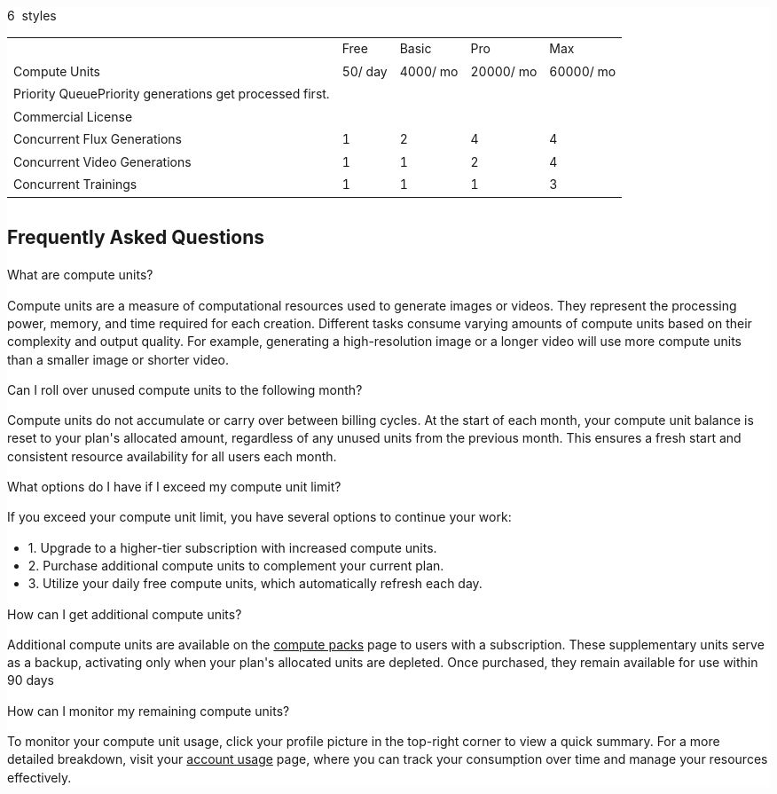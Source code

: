 6  styles

|     |     |     |     |     |
| --- | --- | --- | --- | --- |
|  | Free | Basic | Pro | Max |
| Compute Units | 50/ day | 4000/ mo | 20000/ mo | 60000/ mo |
| Priority QueuePriority generations get processed first. |  |  |  |  |
| Commercial License |  |  |  |  |
| Concurrent Flux Generations | 1 | 2 | 4 | 4 |
| Concurrent Video Generations | 1 | 1 | 2 | 4 |
| Concurrent Trainings | 1 | 1 | 1 | 3 |

## Frequently Asked Questions

What are compute units?

Compute units are a measure of computational resources used to generate images or videos.
They represent the processing power, memory, and time required for each creation.
Different tasks consume varying amounts of compute units based on their complexity and
output quality. For example, generating a high-resolution image or a longer video will use
more compute units than a smaller image or shorter video.

Can I roll over unused compute units to the following month?

Compute units do not accumulate or carry over between billing cycles. At the start of each
month, your compute unit balance is reset to your plan's allocated amount, regardless of any
unused units from the previous month. This ensures a fresh start and consistent resource
availability for all users each month.

What options do I have if I exceed my compute unit limit?

If you exceed your compute unit limit, you have several options to continue your work:

- 1\. Upgrade to a higher-tier subscription with increased compute units.
- 2\. Purchase additional compute units to complement your current plan.
- 3\. Utilize your daily free compute units, which automatically refresh each day.

How can I get additional compute units?

Additional compute units are available on the [compute packs](https://www.krea.ai/account/compute-packs) page to users with a subscription. These supplementary units serve as a backup, activating only
when your plan's allocated units are depleted. Once purchased, they remain available for use
within 90 days

How can I monitor my remaining compute units?

To monitor your compute unit usage, click your profile picture in the top-right corner to
view a quick summary. For a more detailed breakdown, visit your [account usage](https://www.krea.ai/account/) page, where you can track your consumption over time and manage your resources effectively.

